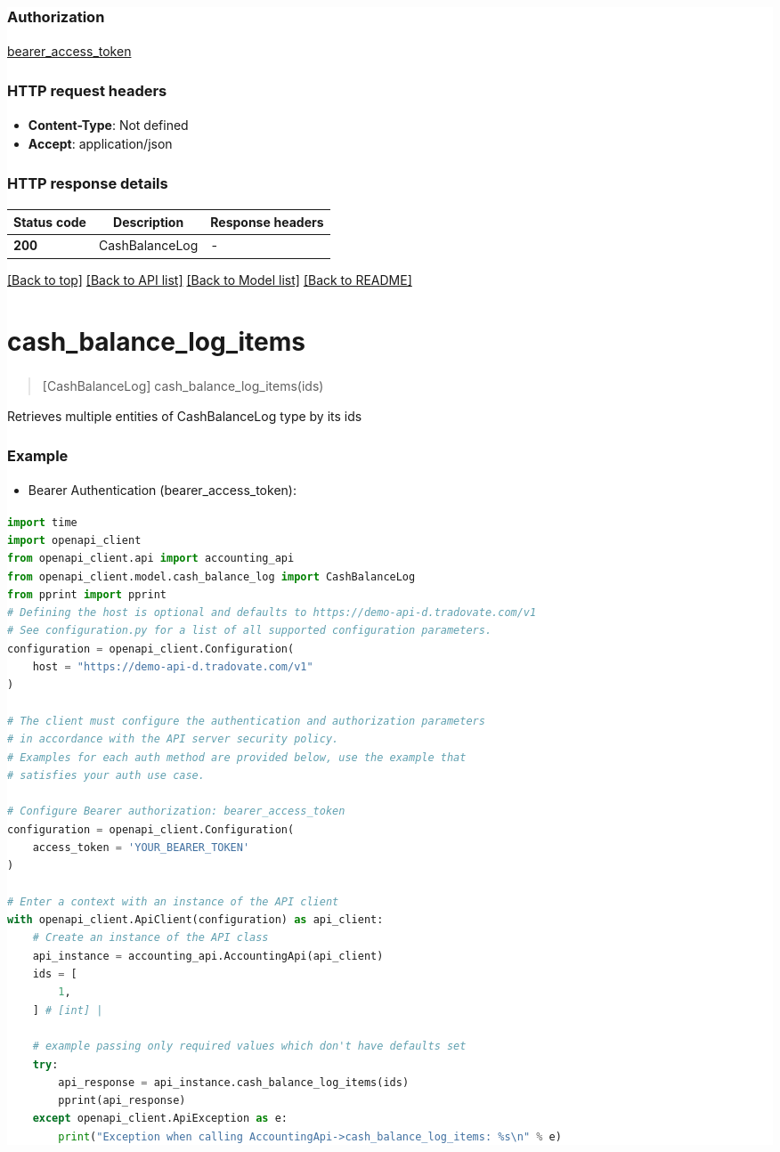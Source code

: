 ### Authorization

[bearer_access_token](../README.md#bearer_access_token)

### HTTP request headers

 - **Content-Type**: Not defined
 - **Accept**: application/json

### HTTP response details
| Status code | Description | Response headers |
|-------------|-------------|------------------|
**200** | CashBalanceLog |  -  |

[[Back to top]](#) [[Back to API list]](../README.md#documentation-for-api-endpoints) [[Back to Model list]](../README.md#documentation-for-models) [[Back to README]](../README.md)

# **cash_balance_log_items**
> [CashBalanceLog] cash_balance_log_items(ids)



Retrieves multiple entities of CashBalanceLog type by its ids

### Example

* Bearer Authentication (bearer_access_token):
```python
import time
import openapi_client
from openapi_client.api import accounting_api
from openapi_client.model.cash_balance_log import CashBalanceLog
from pprint import pprint
# Defining the host is optional and defaults to https://demo-api-d.tradovate.com/v1
# See configuration.py for a list of all supported configuration parameters.
configuration = openapi_client.Configuration(
    host = "https://demo-api-d.tradovate.com/v1"
)

# The client must configure the authentication and authorization parameters
# in accordance with the API server security policy.
# Examples for each auth method are provided below, use the example that
# satisfies your auth use case.

# Configure Bearer authorization: bearer_access_token
configuration = openapi_client.Configuration(
    access_token = 'YOUR_BEARER_TOKEN'
)

# Enter a context with an instance of the API client
with openapi_client.ApiClient(configuration) as api_client:
    # Create an instance of the API class
    api_instance = accounting_api.AccountingApi(api_client)
    ids = [
        1,
    ] # [int] | 

    # example passing only required values which don't have defaults set
    try:
        api_response = api_instance.cash_balance_log_items(ids)
        pprint(api_response)
    except openapi_client.ApiException as e:
        print("Exception when calling AccountingApi->cash_balance_log_items: %s\n" % e)
```
